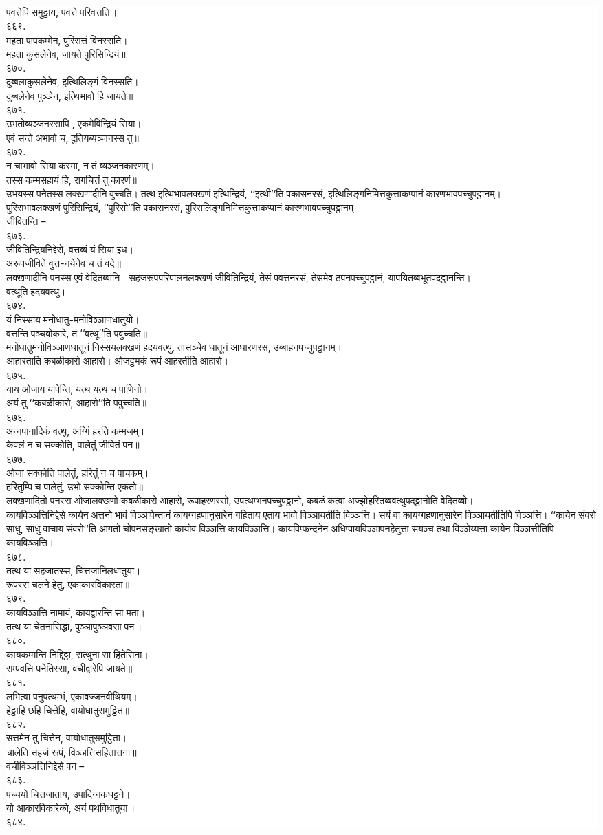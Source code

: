 पवत्तेपि समुट्ठाय, पवत्ते परिवत्तति॥  
६६९.  
महता पापकम्मेन, पुरिसत्तं विनस्सति।  
महता कुसलेनेव, जायते पुरिसिन्द्रियं॥  
६७०.  
दुब्बलाकुसलेनेव, इत्थिलिङ्गं विनस्सति।  
दुब्बलेनेव पुञ्‍ञेन, इत्थिभावो हि जायते॥  
६७१.  
उभतोब्यञ्‍जनस्सापि , एकमेविन्द्रियं सिया।  
एवं सन्ते अभावो च, दुतियब्यञ्‍जनस्स तु॥  
६७२.  
न चाभावो सिया कस्मा, न तं ब्यञ्‍जनकारणम्।  
तस्स कम्मसहायं हि, रागचित्तं तु कारणं॥  
उभयस्स पनेतस्स लक्खणादीनि वुच्‍चति। तत्थ इत्थिभावलक्खणं इत्थिन्द्रियं, ‘‘इत्थी’’ति पकासनरसं, इत्थिलिङ्गनिमित्तकुत्ताकप्पानं कारणभावपच्‍चुपट्ठानम्।  
पुरिसभावलक्खणं पुरिसिन्द्रियं, ‘‘पुरिसो’’ति पकासनरसं, पुरिसलिङ्गनिमित्तकुत्ताकप्पानं कारणभावपच्‍चुपट्ठानम्।  
जीवितन्ति –  
६७३.  
जीवितिन्द्रियनिद्देसे, वत्तब्बं यं सिया इध।  
अरूपजीविते वुत्त-नयेनेव च तं वदे॥  
लक्खणादीनि पनस्स एवं वेदितब्बानि। सहजरूपपरिपालनलक्खणं जीवितिन्द्रियं, तेसं पवत्तनरसं, तेसमेव ठपनपच्‍चुपट्ठानं, यापयितब्बभूतपदट्ठानन्ति।  
वत्थूति हदयवत्थु।  
६७४.  
यं निस्साय मनोधातु-मनोविञ्‍ञाणधातुयो।  
वत्तन्ति पञ्‍चवोकारे, तं ‘‘वत्थू’’ति पवुच्‍चति॥  
मनोधातुमनोविञ्‍ञाणधातूनं निस्सयलक्खणं हदयवत्थु, तासञ्‍चेव धातूनं आधारणरसं, उब्बाहनपच्‍चुपट्ठानम्।  
आहारताति कबळीकारो आहारो। ओजट्ठमकं रूपं आहरतीति आहारो।  
६७५.  
याय ओजाय यापेन्ति, यत्थ यत्थ च पाणिनो।  
अयं तु ‘‘कबळीकारो, आहारो’’ति पवुच्‍चति॥  
६७६.  
अन्‍नपानादिकं वत्थु, अग्गिं हरति कम्मजम्।  
केवलं न च सक्‍कोति, पालेतुं जीवितं पन॥  
६७७.  
ओजा सक्‍कोति पालेतुं, हरितुं न च पाचकम्।  
हरितुम्पि च पालेतुं, उभो सक्‍कोन्ति एकतो॥  
लक्खणादितो पनस्स ओजालक्खणो कबळीकारो आहारो, रूपाहरणरसो, उपत्थम्भनपच्‍चुपट्ठानो, कबळं कत्वा अज्झोहरितब्बवत्थुपदट्ठानोति वेदितब्बो।  
कायविञ्‍ञत्तिनिद्देसे कायेन अत्तनो भावं विञ्‍ञापेन्तानं कायग्गहणानुसारेन गहिताय एताय भावो विञ्‍ञायतीति विञ्‍ञत्ति। सयं वा कायग्गहणानुसारेन विञ्‍ञायतीतिपि विञ्‍ञत्ति। ‘‘कायेन संवरो साधु, साधु वाचाय संवरो’’ति आगतो चोपनसङ्खातो कायोव विञ्‍ञत्ति कायविञ्‍ञत्ति। कायविप्फन्दनेन अधिप्पायविञ्‍ञापनहेतुत्ता सयञ्‍च तथा विञ्‍ञेय्यत्ता कायेन विञ्‍ञत्तीतिपि कायविञ्‍ञत्ति।  
६७८.  
तत्थ या सहजातस्स, चित्तजानिलधातुया।  
रूपस्स चलने हेतु, एकाकारविकारता॥  
६७९.  
कायविञ्‍ञत्ति नामायं, कायद्वारन्ति सा मता।  
तत्थ या चेतनासिद्धा, पुञ्‍ञापुञ्‍ञवसा पन॥  
६८०.  
कायकम्मन्ति निद्दिट्ठा, सत्थुना सा हितेसिना।  
सम्पवत्ति पनेतिस्सा, वचीद्वारेपि जायते॥  
६८१.  
लभित्वा पनुपत्थम्भं, एकावज्‍जनवीथियम्।  
हेट्ठाहि छहि चित्तेहि, वायोधातुसमुट्ठितं॥  
६८२.  
सत्तमेन तु चित्तेन, वायोधातुसमुट्ठिता।  
चालेति सहजं रूपं, विञ्‍ञत्तिसहितात्तना॥  
वचीविञ्‍ञत्तिनिद्देसे पन –  
६८३.  
पच्‍चयो चित्तजाताय, उपादिन्‍नकघट्टने।  
यो आकारविकारेको, अयं पथविधातुया॥  
६८४.  